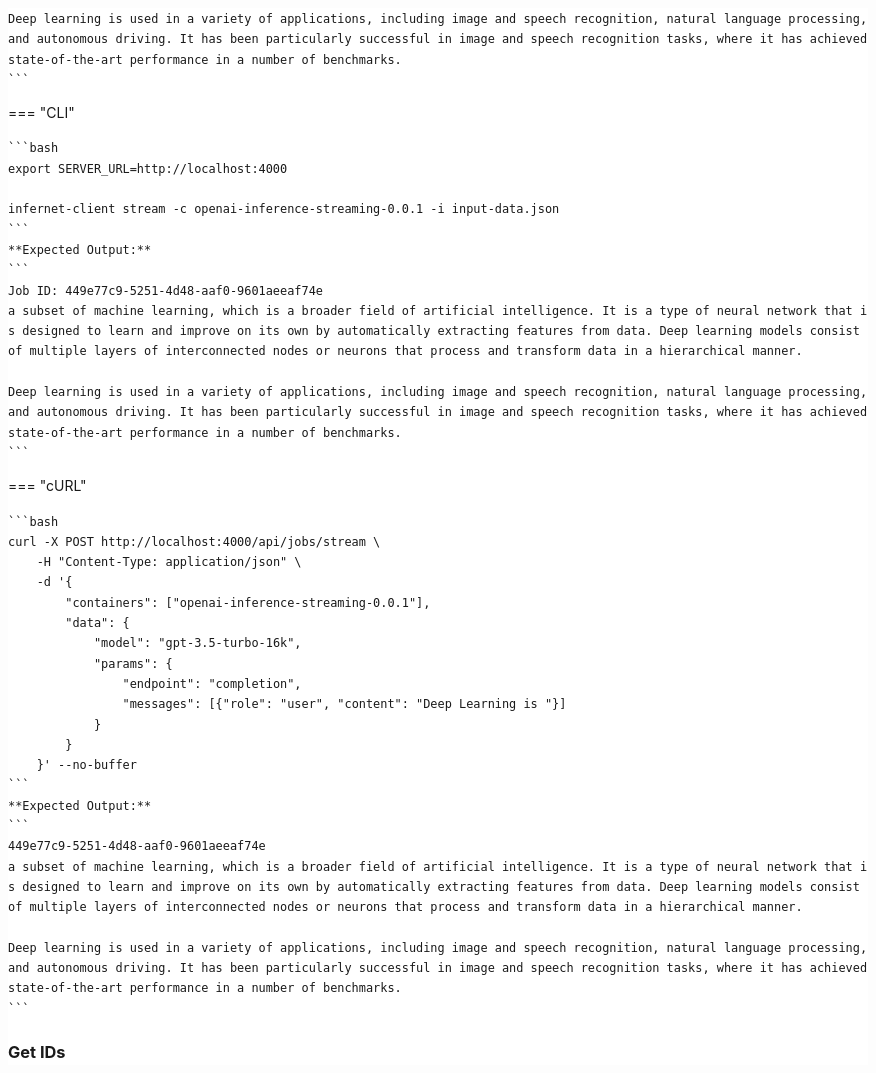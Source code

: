     Deep learning is used in a variety of applications, including image and speech recognition, natural language processing, and autonomous driving. It has been particularly successful in image and speech recognition tasks, where it has achieved state-of-the-art performance in a number of benchmarks.
    ```

=== "CLI"

    ```bash
    export SERVER_URL=http://localhost:4000

    infernet-client stream -c openai-inference-streaming-0.0.1 -i input-data.json
    ```
    **Expected Output:**
    ```
    Job ID: 449e77c9-5251-4d48-aaf0-9601aeeaf74e
    a subset of machine learning, which is a broader field of artificial intelligence. It is a type of neural network that is designed to learn and improve on its own by automatically extracting features from data. Deep learning models consist of multiple layers of interconnected nodes or neurons that process and transform data in a hierarchical manner.

    Deep learning is used in a variety of applications, including image and speech recognition, natural language processing, and autonomous driving. It has been particularly successful in image and speech recognition tasks, where it has achieved state-of-the-art performance in a number of benchmarks.
    ```

=== "cURL"

    ```bash
    curl -X POST http://localhost:4000/api/jobs/stream \
        -H "Content-Type: application/json" \
        -d '{
            "containers": ["openai-inference-streaming-0.0.1"],
            "data": {
                "model": "gpt-3.5-turbo-16k",
                "params": {
                    "endpoint": "completion",
                    "messages": [{"role": "user", "content": "Deep Learning is "}]
                }
            }
        }' --no-buffer
    ```
    **Expected Output:**
    ```
    449e77c9-5251-4d48-aaf0-9601aeeaf74e
    a subset of machine learning, which is a broader field of artificial intelligence. It is a type of neural network that is designed to learn and improve on its own by automatically extracting features from data. Deep learning models consist of multiple layers of interconnected nodes or neurons that process and transform data in a hierarchical manner.

    Deep learning is used in a variety of applications, including image and speech recognition, natural language processing, and autonomous driving. It has been particularly successful in image and speech recognition tasks, where it has achieved state-of-the-art performance in a number of benchmarks.
    ```

### Get IDs
